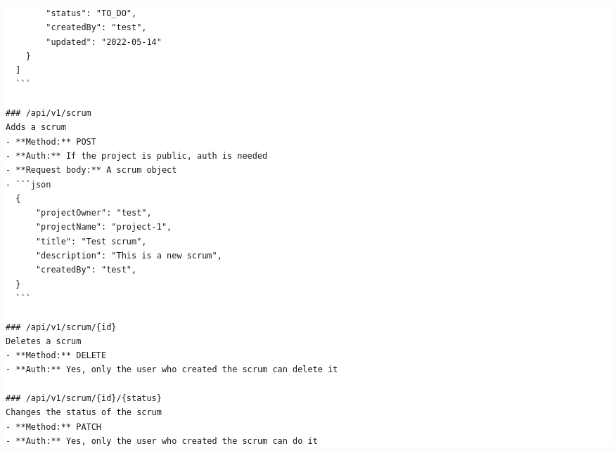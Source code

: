   ```
          "status": "TO_DO",
          "createdBy": "test",
          "updated": "2022-05-14"
      }
    ]
    ```

### /api/v1/scrum
Adds a scrum
- **Method:** POST
- **Auth:** If the project is public, auth is needed
- **Request body:** A scrum object
  - ```json
    {
        "projectOwner": "test",
        "projectName": "project-1",
        "title": "Test scrum",
        "description": "This is a new scrum",
        "createdBy": "test",
    }
    ```

### /api/v1/scrum/{id}
Deletes a scrum
- **Method:** DELETE
- **Auth:** Yes, only the user who created the scrum can delete it

### /api/v1/scrum/{id}/{status}
Changes the status of the scrum
- **Method:** PATCH
- **Auth:** Yes, only the user who created the scrum can do it